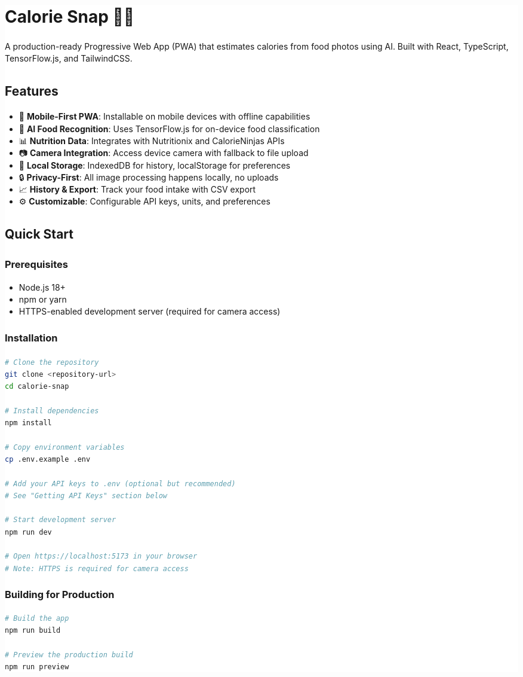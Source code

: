 # Calorie Snap 🍎📸

A production-ready Progressive Web App (PWA) that estimates calories from food photos using AI. Built with React, TypeScript, TensorFlow.js, and TailwindCSS.

## Features

- 📱 **Mobile-First PWA**: Installable on mobile devices with offline capabilities
- 🤖 **AI Food Recognition**: Uses TensorFlow.js for on-device food classification
- 📊 **Nutrition Data**: Integrates with Nutritionix and CalorieNinjas APIs
- 📷 **Camera Integration**: Access device camera with fallback to file upload
- 💾 **Local Storage**: IndexedDB for history, localStorage for preferences
- 🔒 **Privacy-First**: All image processing happens locally, no uploads
- 📈 **History & Export**: Track your food intake with CSV export
- ⚙️ **Customizable**: Configurable API keys, units, and preferences

## Quick Start

### Prerequisites

- Node.js 18+ 
- npm or yarn
- HTTPS-enabled development server (required for camera access)

### Installation

```bash
# Clone the repository
git clone <repository-url>
cd calorie-snap

# Install dependencies
npm install

# Copy environment variables
cp .env.example .env

# Add your API keys to .env (optional but recommended)
# See "Getting API Keys" section below

# Start development server
npm run dev

# Open https://localhost:5173 in your browser
# Note: HTTPS is required for camera access
```

### Building for Production

```bash
# Build the app
npm run build

# Preview the production build
npm run preview
```

